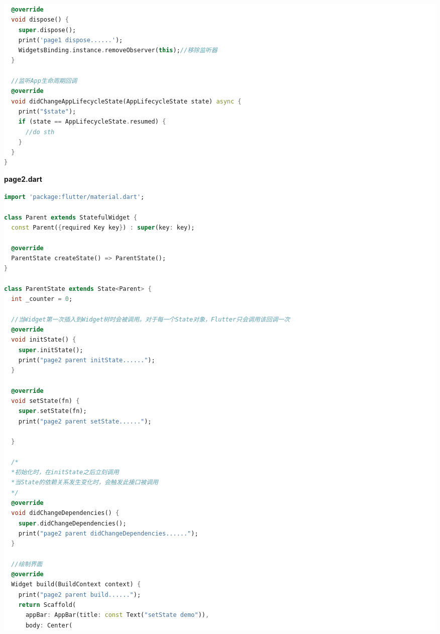 ```dart
  @override
  void dispose() {
    super.dispose();
    print('page1 dispose......');
    WidgetsBinding.instance.removeObserver(this);//移除监听器
  }

  //监听App生命周期回调
  @override
  void didChangeAppLifecycleState(AppLifecycleState state) async {
    print("$state");
    if (state == AppLifecycleState.resumed) {
      //do sth
    }
  }
}
```

**page2.dart**

```dart
import 'package:flutter/material.dart';

class Parent extends StatefulWidget {
  const Parent({required Key key}) : super(key: key);

  @override
  ParentState createState() => ParentState();
}

class ParentState extends State<Parent> {
  int _counter = 0;

  //当Widget第一次插入到Widget树时会被调用。对于每一个State对象，Flutter只会调用该回调一次
  @override
  void initState() {
    super.initState();
    print("page2 parent initState......");
  }

  @override
  void setState(fn) {
    super.setState(fn);
    print("page2 parent setState......");

  }

  /*
  *初始化时，在initState之后立刻调用
  *当State的依赖关系发生变化时，会触发此接口被调用
  */
  @override
  void didChangeDependencies() {
    super.didChangeDependencies();
    print("page2 parent didChangeDependencies......");
  }

  //绘制界面
  @override
  Widget build(BuildContext context) {
    print("page2 parent build......");
    return Scaffold(
      appBar: AppBar(title: const Text("setState demo")),
      body: Center(
```